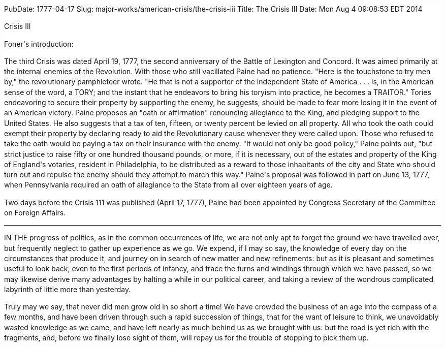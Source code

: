 PubDate: 1777-04-17
Slug: major-works/american-crisis/the-crisis-iii
Title: The Crisis III
Date: Mon Aug  4 09:08:53 EDT 2014

   Crisis III

    

   Foner's introduction:

   The third Crisis was dated April 19, 1777, the second anniversary of the
   Battle of Lexington and Concord. It was aimed primarily at the internal
   enemies of the Revolution. With those who still vacillated Paine had no
   patience. "Here is the touchstone to try men by," the revolutionary
   pamphleteer wrote. "He that is not a supporter of the independent State of
   America . . . is, in the American sense of the word, a TORY; and the
   instant that he endeavors to bring his toryism into practice, he becomes a
   TRAITOR." Tories endeavoring to secure their property by supporting the
   enemy, he suggests, should be made to fear more losing it in the event of
   an American victory. Paine proposes an "oath or affirmation" renouncing
   allegiance to the King, and pledging support to the United States. He also
   suggests that a tax of ten, fifteen, or twenty percent be levied on all
   property. All who took the oath could exempt their property by declaring
   ready to aid the Revolutionary cause whenever they were called upon. Those
   who refused to take the oath would be paying a tax on their insurance with
   the enemy. "It would not only be good policy," Paine points out, "but
   strict justice to raise fifty or one hundred thousand pounds, or more, if
   it is necessary, out of the estates and property of the King of England's
   votaries, resident in Philadelphia, to be distributed as a reward to those
   inhabitants of the city and State who should turn out and repulse the
   enemy should they attempt to march this way." Paine's proposal was
   followed in part on June 13, 1777, when Pennsylvania required an oath of
   allegiance to the State from all over eighteen years of age.

   Two days before the Crisis 111 was published (April 17, 1777), Paine had
   been appointed by Congress Secretary of the Committee on Foreign Affairs.

   *************

   IN THE progress of politics, as in the common occurrences of life, we are
   not only apt to forget the ground we have travelled over, but frequently
   neglect to gather up experience as we go. We expend, if I may so say, the
   knowledge of every day on the circumstances that produce it, and journey
   on in search of new matter and new refinements: but as it is pleasant and
   sometimes useful to look back, even to the first periods of infancy, and
   trace the turns and windings through which we have passed, so we may
   likewise derive many advantages by halting a while in our political
   career, and taking a review of the wondrous complicated labyrinth of
   little more than yesterday.

   Truly may we say, that never did men grow old in so short a time! We have
   crowded the business of an age into the compass of a few months, and have
   been driven through such a rapid succession of things, that for the want
   of leisure to think, we unavoidably wasted knowledge as we came, and have
   left nearly as much behind us as we brought with us: but the road is yet
   rich with the fragments, and, before we finally lose sight of them, will
   repay us for the trouble of stopping to pick them up.
